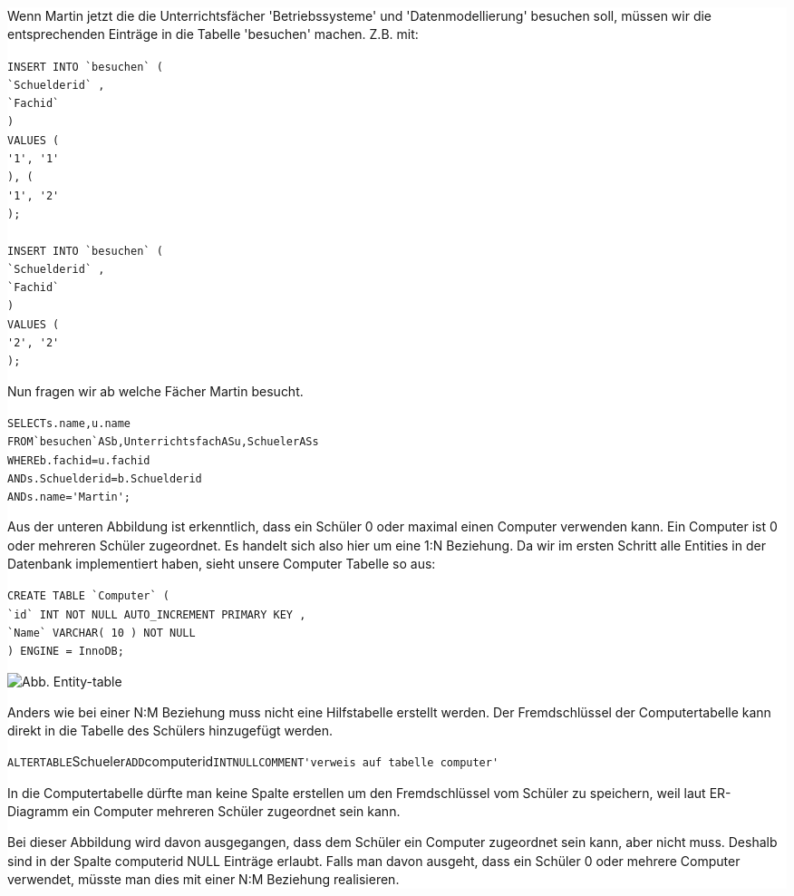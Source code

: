 Wenn Martin jetzt die die Unterrichtsfächer 'Betriebssysteme' und 'Datenmodellierung' besuchen soll, müssen wir die entsprechenden Einträge in die Tabelle 'besuchen' machen. Z.B. mit:

```
INSERT INTO `besuchen` (
`Schuelderid` ,
`Fachid`
)
VALUES (
'1', '1'
), (
'1', '2'
);

INSERT INTO `besuchen` (
`Schuelderid` ,
`Fachid`
)
VALUES (
'2', '2'
);
```

Nun fragen wir ab welche Fächer Martin besucht.

```
SELECTs.name,u.name
FROM`besuchen`ASb,UnterrichtsfachASu,SchuelerASs
WHEREb.fachid=u.fachid
ANDs.Schuelderid=b.Schuelderid
ANDs.name='Martin';
```

Aus der unteren Abbildung ist erkenntlich, dass ein Schüler 0 oder maximal einen Computer  verwenden kann. Ein Computer ist 0 oder mehreren Schüler zugeordnet. Es handelt sich also hier um eine 1:N Beziehung. Da wir im ersten Schritt alle Entities in der Datenbank implementiert haben, sieht unsere Computer Tabelle so aus:

```
CREATE TABLE `Computer` (
`id` INT NOT NULL AUTO_INCREMENT PRIMARY KEY ,
`Name` VARCHAR( 10 ) NOT NULL
) ENGINE = InnoDB;
```
![Abb. Entity-table](assets/img/blog/erm/beziehung1nv-table.gif)


Anders wie bei einer N:M Beziehung muss nicht eine Hilfstabelle erstellt werden. Der Fremdschlüssel der Computertabelle kann direkt in die Tabelle des Schülers hinzugefügt werden.

`ALTERTABLE`Schueler`ADD`computerid`INTNULLCOMMENT'verweis auf tabelle computer' `

In die Computertabelle dürfte man keine Spalte erstellen um den Fremdschlüssel vom Schüler zu speichern, weil laut ER-Diagramm ein Computer mehreren Schüler zugeordnet sein kann.

Bei dieser Abbildung wird davon ausgegangen, dass dem Schüler ein Computer zugeordnet sein kann, aber nicht muss. Deshalb sind in der Spalte computerid NULL Einträge erlaubt. Falls man davon ausgeht, dass ein Schüler 0 oder mehrere Computer verwendet, müsste man dies mit einer N:M Beziehung realisieren.
